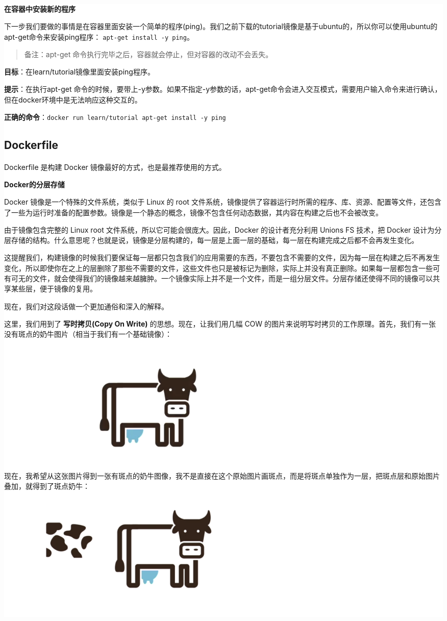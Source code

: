 **在容器中安装新的程序**

下一步我们要做的事情是在容器里面安装一个简单的程序(ping)。我们之前下载的tutorial镜像是基于ubuntu的，所以你可以使用ubuntu的apt-get命令来安装ping程序： `apt-get install -y ping`。

>备注：apt-get 命令执行完毕之后，容器就会停止，但对容器的改动不会丢失。

**目标**：在learn/tutorial镜像里面安装ping程序。

**提示**：在执行apt-get 命令的时候，要带上-y参数。如果不指定-y参数的话，apt-get命令会进入交互模式，需要用户输入命令来进行确认，但在docker环境中是无法响应这种交互的。

**正确的命令**：`docker run learn/tutorial apt-get install -y ping`



## Dockerfile

Dockerfile 是构建 Docker 镜像最好的方式，也是最推荐使用的方式。

**Docker的分层存储**

Docker 镜像是一个特殊的文件系统，类似于 Linux 的 root 文件系统，镜像提供了容器运行时所需的程序、库、资源、配置等文件，还包含了一些为运行时准备的配置参数。镜像是一个静态的概念，镜像不包含任何动态数据，其内容在构建之后也不会被改变。

由于镜像包含完整的 Linux root 文件系统，所以它可能会很庞大。因此，Docker 的设计者充分利用 Unions FS 技术，把 Docker 设计为分层存储的结构。什么意思呢？也就是说，镜像是分层构建的，每一层是上面一层的基础，每一层在构建完成之后都不会再发生变化。

这提醒我们，构建镜像的时候我们要保证每一层都只包含我们的应用需要的东⻄，不要包含不需要的文件，因为每一层在构建之后不再发生变化，所以即使你在之上的层删除了那些不需要的文件，这些文件也只是被标记为删除，实际上并没有真正删除。如果每一层都包含一些可有可无的文件，就会使得我们的镜像越来越臃肿。一个镜像实际上并不是一个文件，而是一组分层文件。分层存储还使得不同的镜像可以共享某些层，便于镜像的复用。

现在，我们对这段话做一个更加通俗和深入的解释。

这里，我们用到了 **写时拷贝(Copy On Write)** 的思想。现在，让我们用几幅 COW 的图片来说明写时拷贝的工作原理。首先，我们有一张没有斑点的奶牛图片（相当于我们有一个基础镜像）：

![x](../../../Resources/k8s/docker018.png)

现在，我希望从这张图片得到一张有斑点的奶牛图像，我不是直接在这个原始图片画斑点，而是将斑点单独作为一层，把斑点层和原始图片叠加，就得到了斑点奶牛：

![x](../../../Resources/k8s/docker019.png)
